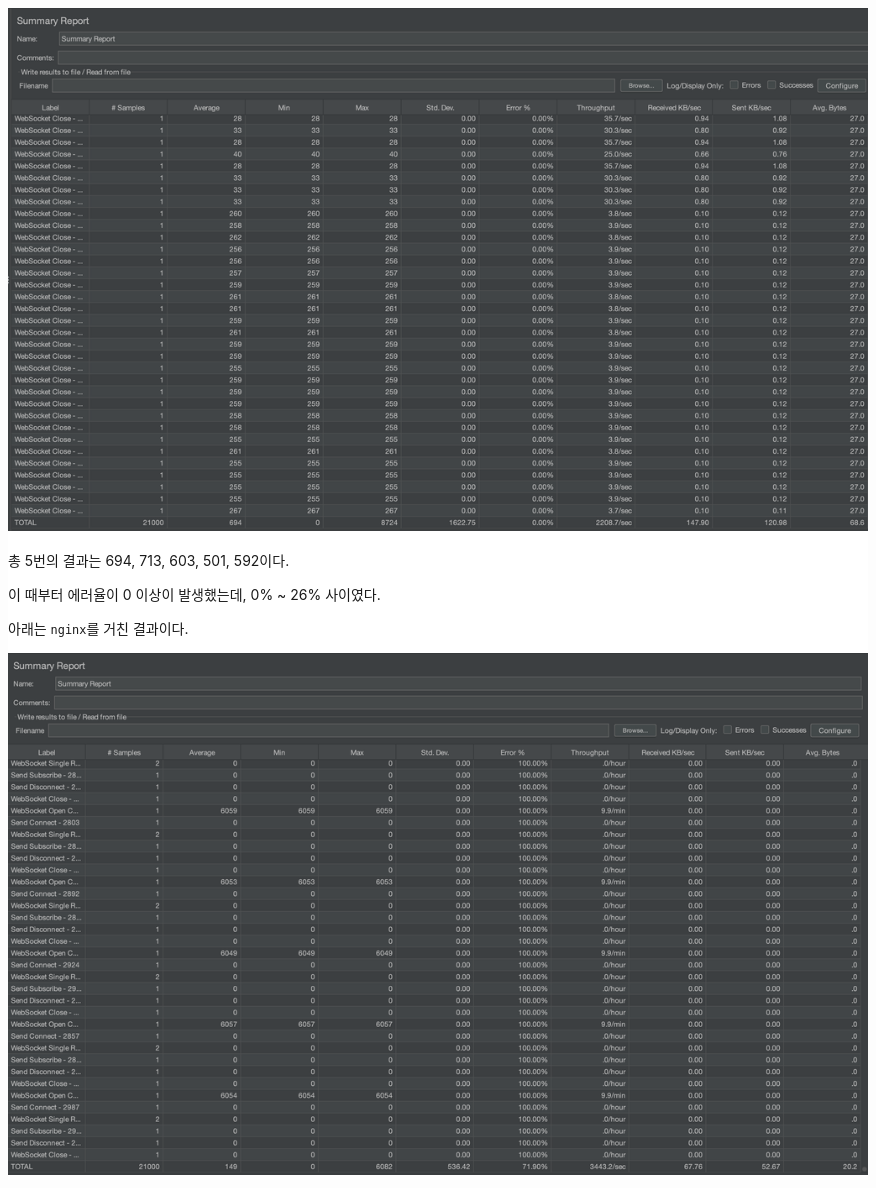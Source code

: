 ![](../assets/img/message/no-nginx-3000.png)

총 5번의 결과는 694, 713, 603, 501, 592이다. 

이 때부터 에러율이 0 이상이 발생했는데, 0% ~ 26% 사이였다.

아래는 `nginx`를 거친 결과이다.

![](../assets/img/message/nginx-3000.png)
